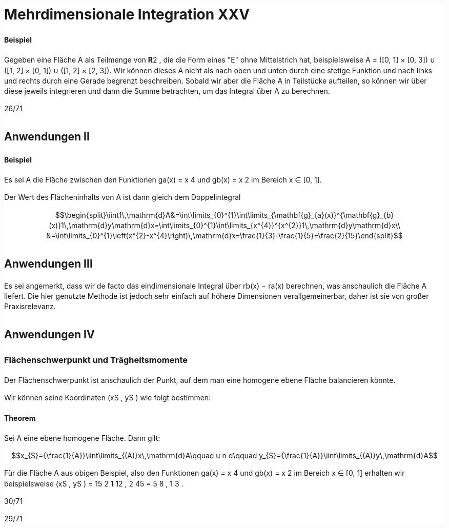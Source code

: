 # Mehrdimensionale Integration XXV

#### Beispiel

Gegeben eine Fläche A als Teilmenge von **R**2 , die die Form eines "E" ohne Mittelstrich hat, beispielsweise A = ([0, 1] × [0, 3]) ∪ ([1, 2] × [0, 1]) ∪ ([1, 2] × [2, 3]). Wir können dieses A nicht als nach oben und unten durch eine stetige Funktion und nach links und rechts durch eine Gerade begrenzt beschreiben. Sobald wir aber die Fläche A in Teilstücke aufteilen, so können wir über diese jeweils integrieren und dann die Summe betrachten, um das Integral über A zu berechnen.

26/71

## Anwendungen II

#### Beispiel

Es sei A die Fläche zwischen den Funktionen ga(x) = x 4 und gb(x) = x 2 im Bereich x ∈ [0, 1].

Der Wert des Flächeninhalts von A ist dann gleich dem Doppelintegral

$$\begin{split}\iint1\,\mathrm{d}A&=\int\limits_{0}^{1}\int\limits_{\mathbf{g}_{a}(x)}^{\mathbf{g}_{b}(x)}1\,\mathrm{d}y\mathrm{d}x=\int\limits_{0}^{1}\int\limits_{x^{4}}^{x^{2}}1\,\mathrm{d}y\mathrm{d}x\\ &=\int\limits_{0}^{1}\left(x^{2}-x^{4}\right)\,\mathrm{d}x=\frac{1}{3}-\frac{1}{5}=\frac{2}{15}\end{split}$$

## Anwendungen III

Es sei angemerkt, dass wir de facto das eindimensionale Integral über rb(x) − ra(x) berechnen, was anschaulich die Fläche A liefert. Die hier genutzte Methode ist jedoch sehr einfach auf höhere Dimensionen verallgemeinerbar, daher ist sie von großer Praxisrelevanz.

## Anwendungen IV

### Flächenschwerpunkt und Trägheitsmomente

Der Flächenschwerpunkt ist anschaulich der Punkt, auf dem man eine homogene ebene Fläche balancieren könnte.

Wir können seine Koordinaten (xS , yS ) wie folgt bestimmen:

#### Theorem

Sei A eine ebene homogene Fläche. Dann gilt:

$$x_{S}={\frac{1}{A}}\iint\limits_{(A)}x\,\mathrm{d}A\qquad u n d\qquad y_{S}={\frac{1}{A}}\iint\limits_{(A)}y\,\mathrm{d}A$$

Für die Fläche A aus obigen Beispiel, also den Funktionen ga(x) = x 4 und gb(x) = x 2 im Bereich x ∈ [0, 1] erhalten wir beispielsweise (xS , yS ) = 15 2 1 12 , 2 45 = 5 8 , 1 3 .

30/71

29/71
